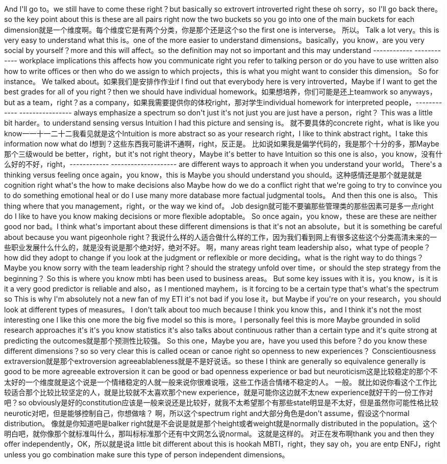And I'll go to。we still have to come these right？but basically so extrovert introverted right these oh sorry，so I'll go back there。so the key point about this is these are all pairs right now the two buckets so you go into one of the main buckets for each dimension就是一个维度啊。每个维度它是有两个分类，你是那个还是这个so the first one is interverse。
所以。
Talk a lot very。this is very easy to understand what this is。one of the more easier to understand dimensions。basically，you know，are you very social by yourself？more and this will affect。so the definition may not so important and this may understand ------------ ------------ workplace implications this affects how you communicate right you refer to talking person or do you have to use written also how to write offices or then who do we assign to which projects，this is what you might want to consider this dimension。
So for instance。
We talked about。如果我们是安排作作业if I find out that everybody here is very introverted，Maybe if I want to get the best grades for all of you right？then we should have individual homework。如果想培养，你们可能是还上teamwork so anyways，but as a team，right？as a company，如果我需要提供你的体校right，那对学生individual homework for interpreted people，------------ ---------------- always emphasize a spectrum so don't just it's not just you are just have a person，right？
This was a little bit harder。to understand sensing versus Intuition I had this picture and sensing is。
就不要具体的concrete right，what is like you know一一十一二十二我看见就是这个Intuition is more abstract so as your research right，I like to think abstract right。I take this information now what do I想到？这些东西我可能讲不通啊，right，反正是。
比如说如果我是偏学代码的，我是那个十分的多，那Maybe那个三级would be better，right，but it's not right theory，Maybe it's better to have Intuition so this one is also，you know，没有什么好的不好，right，------------ -------------------- are different ways to approach it when you understand your world。
There's a thinking versus feeling once again，you know，this is Maybe you should understand you should。这种感情还是那个就是就是cognition right what's the how to make decisions also Maybe how do we do a conflict right that we're going to try to convince you to do something emotional heal or do I use many more database more factual judgmental tools。
And then this one is also。
This thing where that you management，right，or the way we kind of。
Job design就可能不要骗那些管理类的那些因素可是多一点right do I like to have you know making decisions or more flexible adoptable。
So once again，you know，these are these are neither good nor bad。I think what's important about these different dimensions is that it's not an absolute，but it is something be careful about because you want pigeonhole right？我说什么样的人适合做什么样的工作，因为我们看到网上有很多这些这个分类高清未来的一些职业发展什么什么的，就是没有说是那个绝对好，绝对不好。
啊，many areas right team leadership also，what type of people？how did they adopt to change if you look at the judgment or reflexible or more deciding。what is the right way to do things？Maybe you know sorry with the team leadership right？should the strategy unfold over time，or should the step strategy from the beginning？
So this is where you know mbti has been used to business areas。
But some key issues with it is，you know，is it is it a very good predictor is reliable and also，as I mentioned mayhem，is it forcing to be a certain type that's what's the spectrum so This is why I'm absolutely not a new fan of my ETI it's not bad if you lose it，but Maybe if you're on your research，you should look at different types of measures。
I don't talk about too much because I think you know this，and I think it's not the most interesting one I like this one more the big five model so this is more。I personally feel this is more Maybe grounded in solid research approaches it's it's you know statistics it's also talks about continuous rather than a certain type and it's quite strong at predicting the outcomes就是那个预测性比较强。
So this one，Maybe you are，have you used this before？do you know these different dimensions？so so very clear this is called ocean or canoe right so openness to new experiences？
Conscientiousness extraversion就是那个extroversion agreeablableness就是不是好说话。so these I think are generally so equivalence generally is good to be more agreeable extroversion it can be good or bad openness experience or bad but neuroticism这是比较稳定的那个不太好的一个维度就是这个说是一个情绪稳定的人就一般来说你很难说哦，这些工作适合情绪不稳定的人。
一般。
就比如说你看这个工作比较适合那个比较比较坚定的人，就是比较就不太喜欢那个new experience，就是可能你这边就不太new experience就好干的一份工作对吧？so obviously是好的constitution应该是一般来说还是比较好，就我不太希望那个有那些state明显是不太好，但是虽然你可能性格比较neurotic对吧，但是能够控制自己，你想做啥？
啊，所以这个spectrum right and大部分角色是don't assume，假设这个normal distribution。
像就是你知道吧是balker right就是不会说是就是那个height或者weight就是normally distributed in the population。这个明白吧，就你像那个就标准叫什么，那叫标标准那个还有中文网怎么说normal。
这就是这样的。
对正在发布啊thank you and then they offer independently，OK，所以就是说a little bit different about this is hookah MBTI，right，they say oh，you are entp ENFJ，right unless you go combination make sure this type of person independent dimensions。